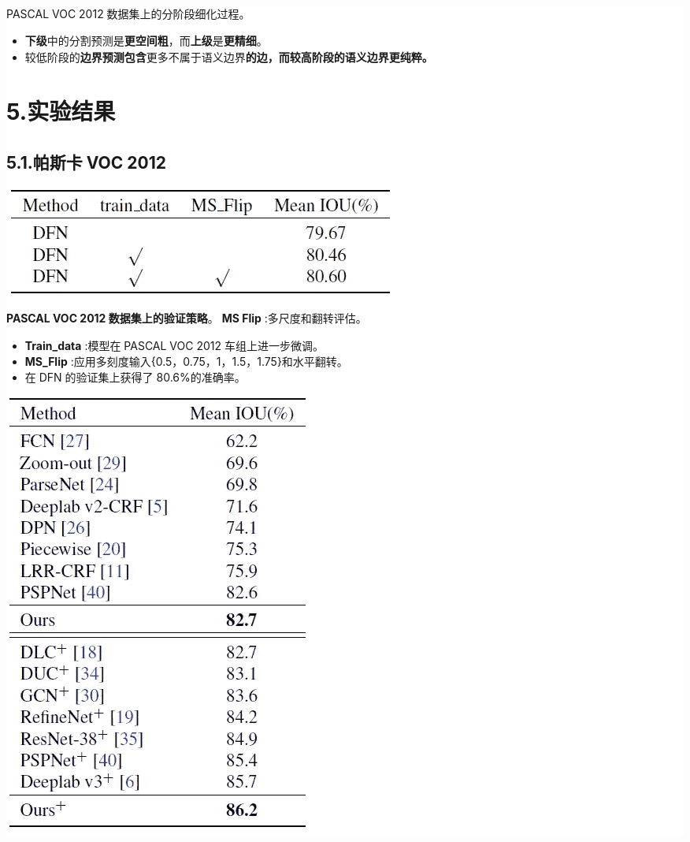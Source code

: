 PASCAL VOC 2012 数据集上的分阶段细化过程。

*   **下级**中的分割预测是**更空间粗**，而**上级**是**更精细**。
*   较低阶段的**边界预测包含**更多不属于语义边界**的边，而较高阶段的语义边界更纯粹。**

# 5.实验结果

## 5.1.帕斯卡 VOC 2012

![](img/eafd25a6ca7a97edceb23707a1a7fc59.png)

**PASCAL VOC 2012 数据集上的验证策略**。 **MS Flip** :多尺度和翻转评估。

*   **Train_data** :模型在 PASCAL VOC 2012 车组上进一步微调。
*   **MS_Flip** :应用多刻度输入{0.5，0.75，1，1.5，1.75}和水平翻转。
*   在 DFN 的验证集上获得了 80.6%的准确率。

![](img/55d988c033d73455c2508083353c7f6d.png)
